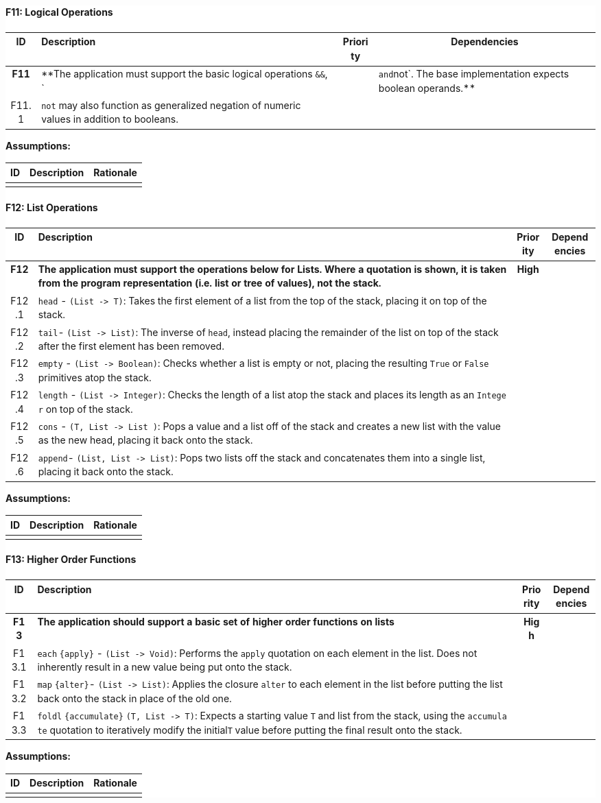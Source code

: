 #### F11: Logical Operations

|   ID    | Description                                                  | Priority | Dependencies |
| :-----: | :----------------------------------------------------------- | :------: | ------------ |
| **F11** | **The application must support the basic logical operations `&&`, `||` and `not`. The base implementation expects boolean operands.** | **High** |              |
|  F11.1  | `not` may also function as generalized negation of numeric values in addition to booleans. |          |              |

**Assumptions:**

| ID   | Description | Rationale |
| ---- | ----------- | --------- |
|      |             |           |



#### F12: List Operations

|   ID    | Description                                                  | Priority | Dependencies |
| :-----: | :----------------------------------------------------------- | :------: | ------------ |
| **F12** | **The application must support the operations below for Lists. Where a quotation is shown, it is taken from the program representation (i.e. list or tree of values), not the stack.** | **High** |              |
|  F12.1  | `head` - `(List -> T)`: Takes the first element of a list from the top of the stack, placing it on top of the stack. |          |              |
|  F12.2  | `tail`- `(List -> List)`: The inverse of `head`, instead placing the remainder of the list on top of the stack after the first element has been removed. |          |              |
|  F12.3  | `empty` - `(List -> Boolean)`: Checks whether a list is empty or not, placing the resulting `True` or `False` primitives atop the stack. |          |              |
|  F12.4  | `length` -  `(List -> Integer)`: Checks the length of a list atop the stack and places its length as an `Integer` on top of the stack. |          |              |
|  F12.5  | `cons` - `(T, List -> List )`: Pops a value and a list off of the stack and creates a new list with the value as the new head, placing it back onto the stack. |          |              |
|  F12.6  | `append`- `(List, List -> List)`: Pops two lists off the stack and concatenates them into a single list, placing it back onto the stack. |          |              |

**Assumptions:**

| ID   | Description | Rationale |
| ---- | ----------- | --------- |
|      |             |           |



#### F13: Higher Order Functions 

|   ID    | Description                                                  | Priority | Dependencies |
| :-----: | :----------------------------------------------------------- | :------: | ------------ |
| **F13** | **The application should support a basic set of higher order functions on lists** | **High** |              |
|  F13.1  | `each` `{apply}` - `(List -> Void)`: Performs the `apply` quotation  on each element in the list. Does not inherently result in a new value being put onto the stack. |          |              |
|  F13.2  | `map` `{alter}`-  `(List -> List)`: Applies the closure `alter` to each element in the list before putting the list back onto the stack in place of the old one. |          |              |
|  F13.3  | `foldl` `{accumulate}` `(T, List -> T)`: Expects a starting value `T` and list from the stack, using the `accumulate` quotation to iteratively modify the initial`T` value before putting the final result onto the stack. |          |              |

**Assumptions:**

| ID   | Description | Rationale |
| ---- | ----------- | --------- |
|      |             |           |
